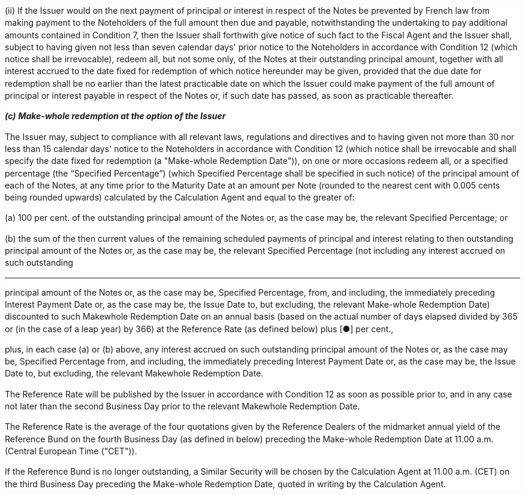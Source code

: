 (ii) If the Issuer would on the next payment of principal or interest in respect of the Notes be
prevented by French law from making payment to the Noteholders of the full amount then
due and payable, notwithstanding the undertaking to pay additional amounts contained in
Condition 7, then the Issuer shall forthwith give notice of such fact to the Fiscal Agent and
the Issuer shall, subject to having given not less than seven calendar days' prior notice to the
Noteholders in accordance with Condition 12 (which notice shall be irrevocable), redeem all,
but not some only, of the Notes at their outstanding principal amount, together with all
interest accrued to the date fixed for redemption of which notice hereunder may be given,
provided that the due date for redemption shall be no earlier than the latest practicable date on
which the Issuer could make payment of the full amount of principal or interest payable in
respect of the Notes or, if such date has passed, as soon as practicable thereafter.

**_(c)_** **_Make-whole redemption at the option of the Issuer_**

The Issuer may, subject to compliance with all relevant laws, regulations and directives and to having
given not more than 30 nor less than 15 calendar days' notice to the Noteholders in accordance with
Condition 12 (which notice shall be irrevocable and shall specify the date fixed for redemption (a
"Make-whole Redemption Date")), on one or more occasions redeem all, or a specified percentage
(the “Specified Percentage”) (which Specified Percentage shall be specified in such notice) of the
principal amount of each of the Notes, at any time prior to the Maturity Date at an amount per Note
(rounded to the nearest cent with 0.005 cents being rounded upwards) calculated by the Calculation
Agent and equal to the greater of:

(a) 100 per cent. of the outstanding principal amount of the Notes or, as the case may be, the
relevant Specified Percentage; or

(b) the sum of the then current values of the remaining scheduled payments of principal and
interest relating to then outstanding principal amount of the Notes or, as the case may be, the
relevant Specified Percentage (not including any interest accrued on such outstanding


-----

principal amount of the Notes or, as the case may be, Specified Percentage, from, and
including, the immediately preceding Interest Payment Date or, as the case may be, the Issue
Date to, but excluding, the relevant Make-whole Redemption Date) discounted to such Makewhole Redemption Date on an annual basis (based on the actual number of days elapsed
divided by 365 or (in the case of a leap year) by 366) at the Reference Rate (as defined below)
plus [●] per cent.,

plus, in each case (a) or (b) above, any interest accrued on such outstanding principal amount of the
Notes or, as the case may be, Specified Percentage from, and including, the immediately preceding
Interest Payment Date or, as the case may be, the Issue Date to, but excluding, the relevant Makewhole Redemption Date.

The Reference Rate will be published by the Issuer in accordance with Condition 12 as soon as
possible prior to, and in any case not later than the second Business Day prior to the relevant Makewhole Redemption Date.

The Reference Rate is the average of the four quotations given by the Reference Dealers of the midmarket annual yield of the Reference Bund on the fourth Business Day (as defined in below)
preceding the Make-whole Redemption Date at 11.00 a.m. (Central European Time ("CET")).

If the Reference Bund is no longer outstanding, a Similar Security will be chosen by the Calculation
Agent at 11.00 a.m. (CET) on the third Business Day preceding the Make-whole Redemption Date,
quoted in writing by the Calculation Agent.
